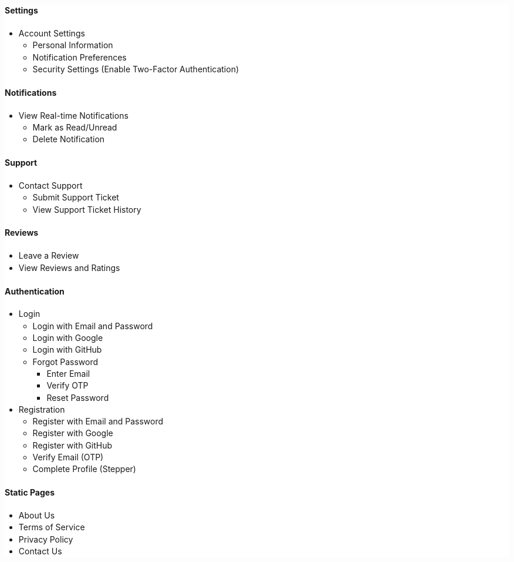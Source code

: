 #### Settings
- Account Settings
  - Personal Information
  - Notification Preferences
  - Security Settings (Enable Two-Factor Authentication)

#### Notifications
- View Real-time Notifications
  - Mark as Read/Unread
  - Delete Notification

#### Support
- Contact Support
  - Submit Support Ticket
  - View Support Ticket History

#### Reviews
- Leave a Review
- View Reviews and Ratings

#### Authentication
- Login
  - Login with Email and Password
  - Login with Google
  - Login with GitHub
  - Forgot Password
    - Enter Email
    - Verify OTP
    - Reset Password
- Registration
  - Register with Email and Password
  - Register with Google
  - Register with GitHub
  - Verify Email (OTP)
  - Complete Profile (Stepper)

#### Static Pages
- About Us
- Terms of Service
- Privacy Policy
- Contact Us




